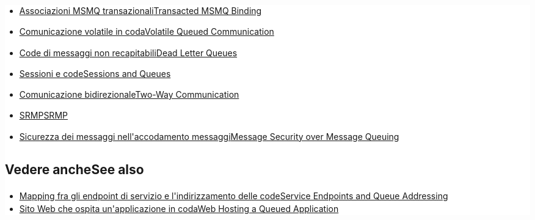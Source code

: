 - [<span data-ttu-id="c6f8f-227">Associazioni MSMQ transazionali</span><span class="sxs-lookup"><span data-stu-id="c6f8f-227">Transacted MSMQ Binding</span></span>](../../../../docs/framework/wcf/samples/transacted-msmq-binding.md)  
  
- [<span data-ttu-id="c6f8f-228">Comunicazione volatile in coda</span><span class="sxs-lookup"><span data-stu-id="c6f8f-228">Volatile Queued Communication</span></span>](../../../../docs/framework/wcf/samples/volatile-queued-communication.md)  
  
- [<span data-ttu-id="c6f8f-229">Code di messaggi non recapitabili</span><span class="sxs-lookup"><span data-stu-id="c6f8f-229">Dead Letter Queues</span></span>](../../../../docs/framework/wcf/samples/dead-letter-queues.md)  
  
- [<span data-ttu-id="c6f8f-230">Sessioni e code</span><span class="sxs-lookup"><span data-stu-id="c6f8f-230">Sessions and Queues</span></span>](../../../../docs/framework/wcf/samples/sessions-and-queues.md)  
  
- [<span data-ttu-id="c6f8f-231">Comunicazione bidirezionale</span><span class="sxs-lookup"><span data-stu-id="c6f8f-231">Two-Way Communication</span></span>](../../../../docs/framework/wcf/samples/two-way-communication.md)
  
- [<span data-ttu-id="c6f8f-232">SRMP</span><span class="sxs-lookup"><span data-stu-id="c6f8f-232">SRMP</span></span>](../../../../docs/framework/wcf/samples/srmp.md)  
  
- [<span data-ttu-id="c6f8f-233">Sicurezza dei messaggi nell'accodamento messaggi</span><span class="sxs-lookup"><span data-stu-id="c6f8f-233">Message Security over Message Queuing</span></span>](../../../../docs/framework/wcf/samples/message-security-over-message-queuing.md)  
  
## <a name="see-also"></a><span data-ttu-id="c6f8f-234">Vedere anche</span><span class="sxs-lookup"><span data-stu-id="c6f8f-234">See also</span></span>

- [<span data-ttu-id="c6f8f-235">Mapping fra gli endpoint di servizio e l'indirizzamento delle code</span><span class="sxs-lookup"><span data-stu-id="c6f8f-235">Service Endpoints and Queue Addressing</span></span>](../../../../docs/framework/wcf/feature-details/service-endpoints-and-queue-addressing.md)
- [<span data-ttu-id="c6f8f-236">Sito Web che ospita un'applicazione in coda</span><span class="sxs-lookup"><span data-stu-id="c6f8f-236">Web Hosting a Queued Application</span></span>](../../../../docs/framework/wcf/feature-details/web-hosting-a-queued-application.md)
